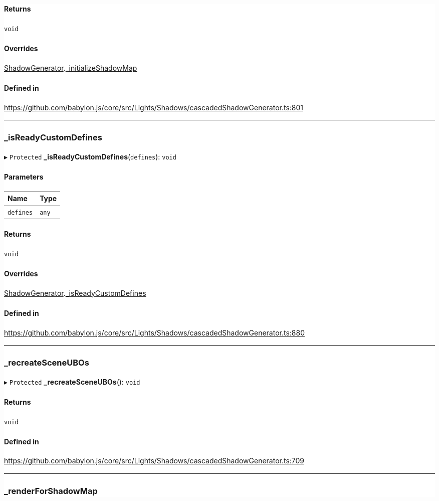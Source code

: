 #### Returns

`void`

#### Overrides

[ShadowGenerator](ShadowGenerator.md).[_initializeShadowMap](ShadowGenerator.md#_initializeshadowmap)

#### Defined in

https://github.com/babylon.js/core/src/Lights/Shadows/cascadedShadowGenerator.ts:801

___

### \_isReadyCustomDefines

▸ `Protected` **_isReadyCustomDefines**(`defines`): `void`

#### Parameters

| Name | Type |
| :------ | :------ |
| `defines` | `any` |

#### Returns

`void`

#### Overrides

[ShadowGenerator](ShadowGenerator.md).[_isReadyCustomDefines](ShadowGenerator.md#_isreadycustomdefines)

#### Defined in

https://github.com/babylon.js/core/src/Lights/Shadows/cascadedShadowGenerator.ts:880

___

### \_recreateSceneUBOs

▸ `Protected` **_recreateSceneUBOs**(): `void`

#### Returns

`void`

#### Defined in

https://github.com/babylon.js/core/src/Lights/Shadows/cascadedShadowGenerator.ts:709

___

### \_renderForShadowMap
